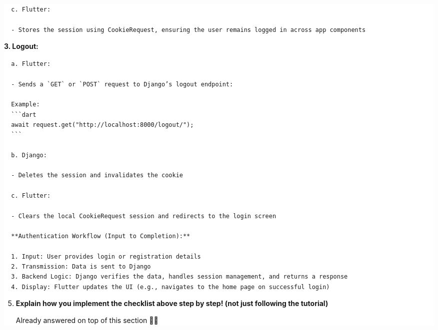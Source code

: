       c. Flutter:

      - Stores the session using CookieRequest, ensuring the user remains logged in across app components
        
   **3. Logout:**

      a. Flutter:

      - Sends a `GET` or `POST` request to Django’s logout endpoint:

      Example:
      ```dart
      await request.get("http://localhost:8000/logout/");
      ```
      
      b. Django:

      - Deletes the session and invalidates the cookie

      c. Flutter:

      - Clears the local CookieRequest session and redirects to the login screen

      **Authentication Workflow (Input to Completion):**
   
      1. Input: User provides login or registration details
      2. Transmission: Data is sent to Django
      3. Backend Logic: Django verifies the data, handles session management, and returns a response
      4. Display: Flutter updates the UI (e.g., navigates to the home page on successful login)
   
5. **Explain how you implement the checklist above step by step! (not just following the tutorial)**

      Already answered on top of this section 🙏😁
      

